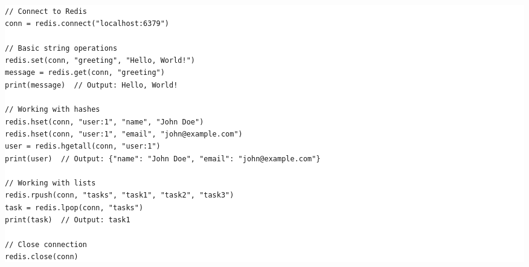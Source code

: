 ```vint
// Connect to Redis
conn = redis.connect("localhost:6379")

// Basic string operations
redis.set(conn, "greeting", "Hello, World!")
message = redis.get(conn, "greeting")
print(message)  // Output: Hello, World!

// Working with hashes
redis.hset(conn, "user:1", "name", "John Doe")
redis.hset(conn, "user:1", "email", "john@example.com")
user = redis.hgetall(conn, "user:1")
print(user)  // Output: {"name": "John Doe", "email": "john@example.com"}

// Working with lists
redis.rpush(conn, "tasks", "task1", "task2", "task3")
task = redis.lpop(conn, "tasks")
print(task)  // Output: task1

// Close connection
redis.close(conn)
```
